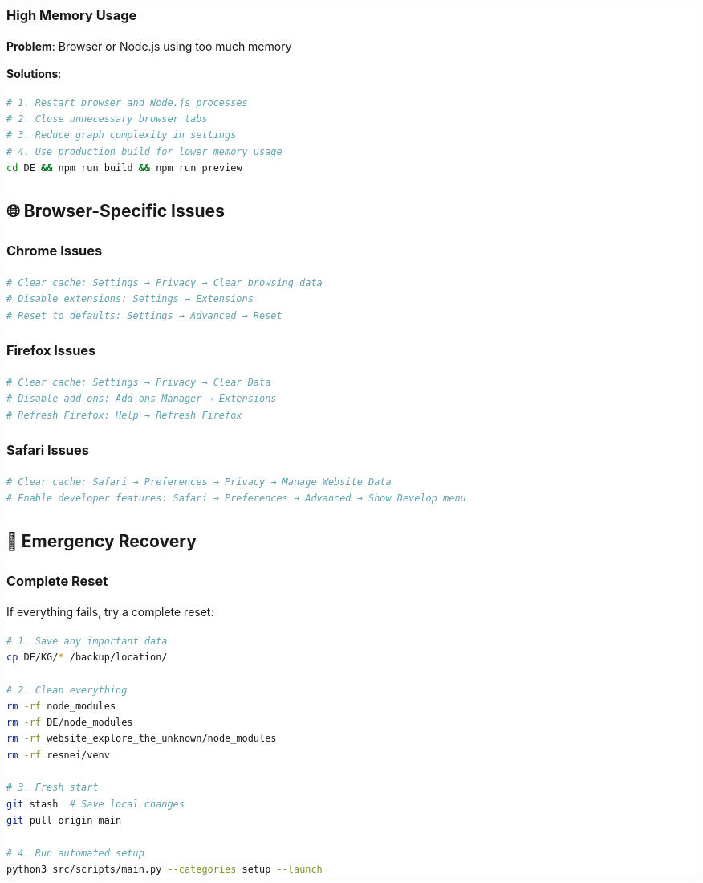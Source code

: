 ### High Memory Usage

**Problem**: Browser or Node.js using too much memory

**Solutions**:
```bash
# 1. Restart browser and Node.js processes
# 2. Close unnecessary browser tabs
# 3. Reduce graph complexity in settings
# 4. Use production build for lower memory usage
cd DE && npm run build && npm run preview
```

## 🌐 Browser-Specific Issues

### Chrome Issues
```bash
# Clear cache: Settings → Privacy → Clear browsing data
# Disable extensions: Settings → Extensions
# Reset to defaults: Settings → Advanced → Reset
```

### Firefox Issues
```bash
# Clear cache: Settings → Privacy → Clear Data
# Disable add-ons: Add-ons Manager → Extensions
# Refresh Firefox: Help → Refresh Firefox
```

### Safari Issues
```bash
# Clear cache: Safari → Preferences → Privacy → Manage Website Data
# Enable developer features: Safari → Preferences → Advanced → Show Develop menu
```

## 🚨 Emergency Recovery

### Complete Reset

If everything fails, try a complete reset:

```bash
# 1. Save any important data
cp DE/KG/* /backup/location/

# 2. Clean everything
rm -rf node_modules
rm -rf DE/node_modules
rm -rf website_explore_the_unknown/node_modules
rm -rf resnei/venv

# 3. Fresh start
git stash  # Save local changes
git pull origin main

# 4. Run automated setup
python3 src/scripts/main.py --categories setup --launch
```
